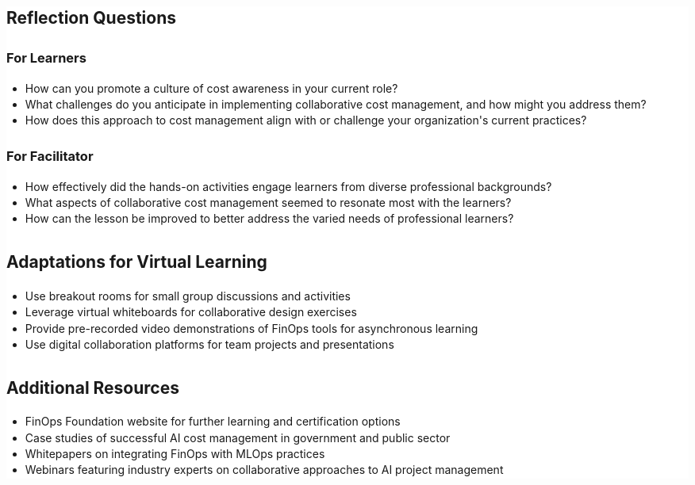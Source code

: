 ## Reflection Questions
### For Learners
* How can you promote a culture of cost awareness in your current role?
* What challenges do you anticipate in implementing collaborative cost management, and how might you address them?
* How does this approach to cost management align with or challenge your organization's current practices?

### For Facilitator
* How effectively did the hands-on activities engage learners from diverse professional backgrounds?
* What aspects of collaborative cost management seemed to resonate most with the learners?
* How can the lesson be improved to better address the varied needs of professional learners?

## Adaptations for Virtual Learning
* Use breakout rooms for small group discussions and activities
* Leverage virtual whiteboards for collaborative design exercises
* Provide pre-recorded video demonstrations of FinOps tools for asynchronous learning
* Use digital collaboration platforms for team projects and presentations

## Additional Resources
* FinOps Foundation website for further learning and certification options
* Case studies of successful AI cost management in government and public sector
* Whitepapers on integrating FinOps with MLOps practices
* Webinars featuring industry experts on collaborative approaches to AI project management
